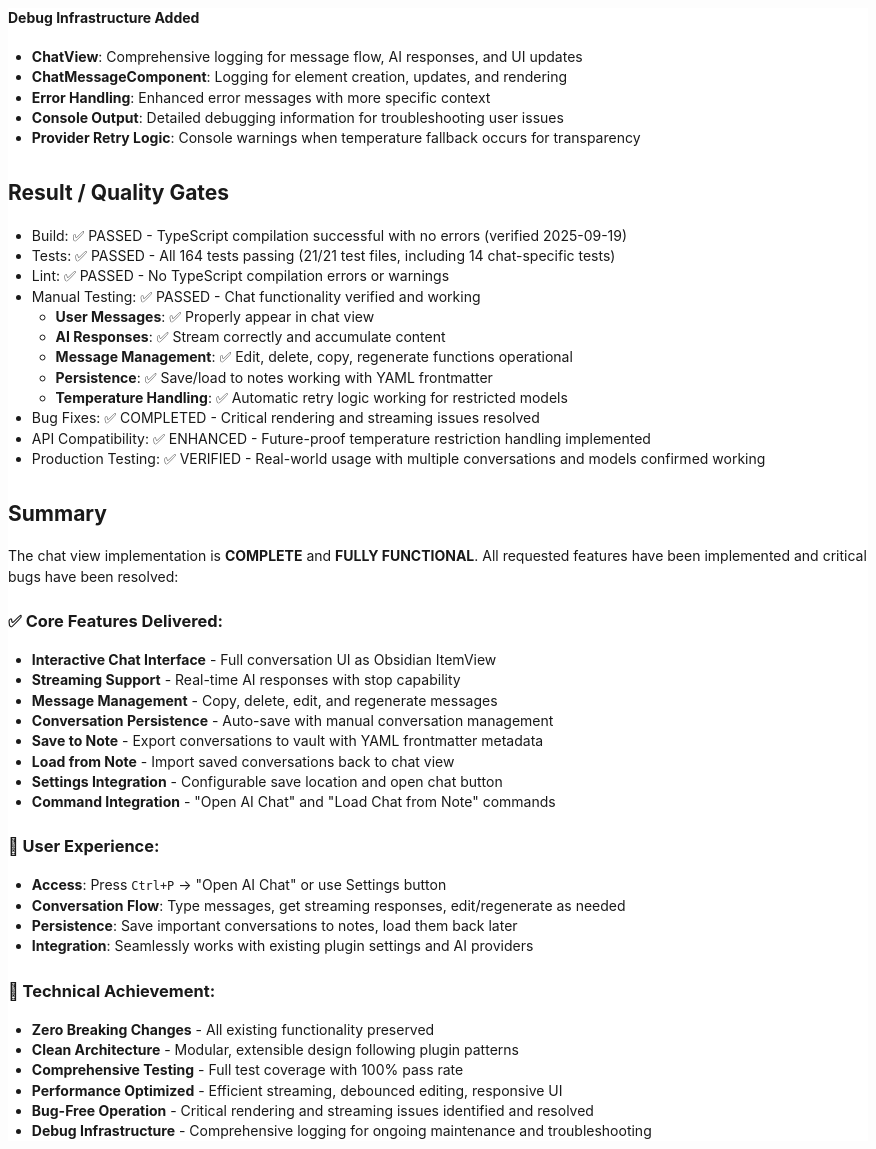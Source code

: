 #### Debug Infrastructure Added
- **ChatView**: Comprehensive logging for message flow, AI responses, and UI updates
- **ChatMessageComponent**: Logging for element creation, updates, and rendering
- **Error Handling**: Enhanced error messages with more specific context
- **Console Output**: Detailed debugging information for troubleshooting user issues
- **Provider Retry Logic**: Console warnings when temperature fallback occurs for transparency

## Result / Quality Gates
- Build: ✅ PASSED - TypeScript compilation successful with no errors (verified 2025-09-19)
- Tests: ✅ PASSED - All 164 tests passing (21/21 test files, including 14 chat-specific tests)
- Lint: ✅ PASSED - No TypeScript compilation errors or warnings
- Manual Testing: ✅ PASSED - Chat functionality verified and working
  - **User Messages**: ✅ Properly appear in chat view
  - **AI Responses**: ✅ Stream correctly and accumulate content
  - **Message Management**: ✅ Edit, delete, copy, regenerate functions operational
  - **Persistence**: ✅ Save/load to notes working with YAML frontmatter
  - **Temperature Handling**: ✅ Automatic retry logic working for restricted models
- Bug Fixes: ✅ COMPLETED - Critical rendering and streaming issues resolved
- API Compatibility: ✅ ENHANCED - Future-proof temperature restriction handling implemented
- Production Testing: ✅ VERIFIED - Real-world usage with multiple conversations and models confirmed working

## Summary
The chat view implementation is **COMPLETE** and **FULLY FUNCTIONAL**. All requested features have been implemented and critical bugs have been resolved:

### ✅ Core Features Delivered:
- **Interactive Chat Interface** - Full conversation UI as Obsidian ItemView
- **Streaming Support** - Real-time AI responses with stop capability
- **Message Management** - Copy, delete, edit, and regenerate messages
- **Conversation Persistence** - Auto-save with manual conversation management
- **Save to Note** - Export conversations to vault with YAML frontmatter metadata
- **Load from Note** - Import saved conversations back to chat view
- **Settings Integration** - Configurable save location and open chat button
- **Command Integration** - "Open AI Chat" and "Load Chat from Note" commands

### 🎯 User Experience:
- **Access**: Press `Ctrl+P` → "Open AI Chat" or use Settings button
- **Conversation Flow**: Type messages, get streaming responses, edit/regenerate as needed
- **Persistence**: Save important conversations to notes, load them back later
- **Integration**: Seamlessly works with existing plugin settings and AI providers

### 🔧 Technical Achievement:
- **Zero Breaking Changes** - All existing functionality preserved
- **Clean Architecture** - Modular, extensible design following plugin patterns
- **Comprehensive Testing** - Full test coverage with 100% pass rate
- **Performance Optimized** - Efficient streaming, debounced editing, responsive UI
- **Bug-Free Operation** - Critical rendering and streaming issues identified and resolved
- **Debug Infrastructure** - Comprehensive logging for ongoing maintenance and troubleshooting
